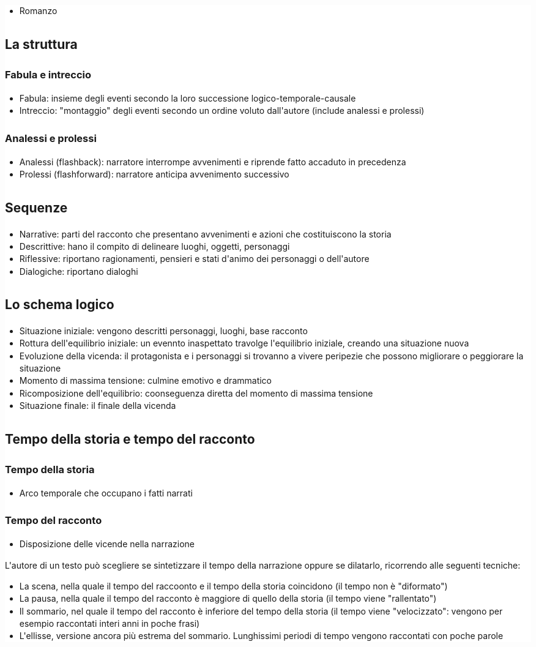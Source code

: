 - Romanzo

## La struttura

### Fabula e intreccio

- Fabula: insieme degli eventi secondo la loro successione logico-temporale-causale 
- Intreccio: "montaggio" degli eventi secondo un ordine voluto dall'autore (include analessi e prolessi)

### Analessi e prolessi

- Analessi (flashback): narratore interrompe avvenimenti e riprende fatto accaduto in precedenza
- Prolessi (flashforward): narratore anticipa avvenimento successivo

## Sequenze

- Narrative: parti del racconto che presentano avvenimenti e azioni che costituiscono la storia
- Descrittive: hano il compito di delineare luoghi, oggetti, personaggi
- Riflessive: riportano ragionamenti, pensieri e stati d'animo dei personaggi o dell'autore
- Dialogiche: riportano dialoghi

## Lo schema logico

- Situazione iniziale: vengono descritti personaggi, luoghi, base racconto
- Rottura dell'equilibrio iniziale: un evennto inaspettato travolge l'equilibrio iniziale, creando una situazione nuova
- Evoluzione della vicenda: il protagonista e i personaggi si trovanno a vivere peripezie che possono migliorare o peggiorare la situazione
- Momento di massima tensione: culmine emotivo e drammatico
- Ricomposizione dell'equilibrio: coonseguenza diretta del momento di massima tensione
- Situazione finale: il finale della vicenda

## Tempo della storia e tempo del racconto

### Tempo della storia

- Arco temporale che occupano i fatti narrati

### Tempo del racconto

- Disposizione delle vicende nella narrazione

L'autore di un testo può scegliere se sintetizzare il tempo della narrazione oppure se dilatarlo, ricorrendo alle seguenti tecniche:

- La scena, nella quale il tempo del raccoonto e il tempo della storia coincidono (il tempo non è "diformato")
- La pausa, nella quale il tempo del racconto è maggiore di quello della storia (il tempo viene "rallentato")
- Il sommario, nel quale il tempo del racconto è inferiore del tempo della storia (il tempo viene "velocizzato": vengono per esempio raccontati interi anni in poche frasi)
- L'ellisse, versione ancora più estrema del sommario. Lunghissimi periodi di tempo vengono raccontati con poche parole
